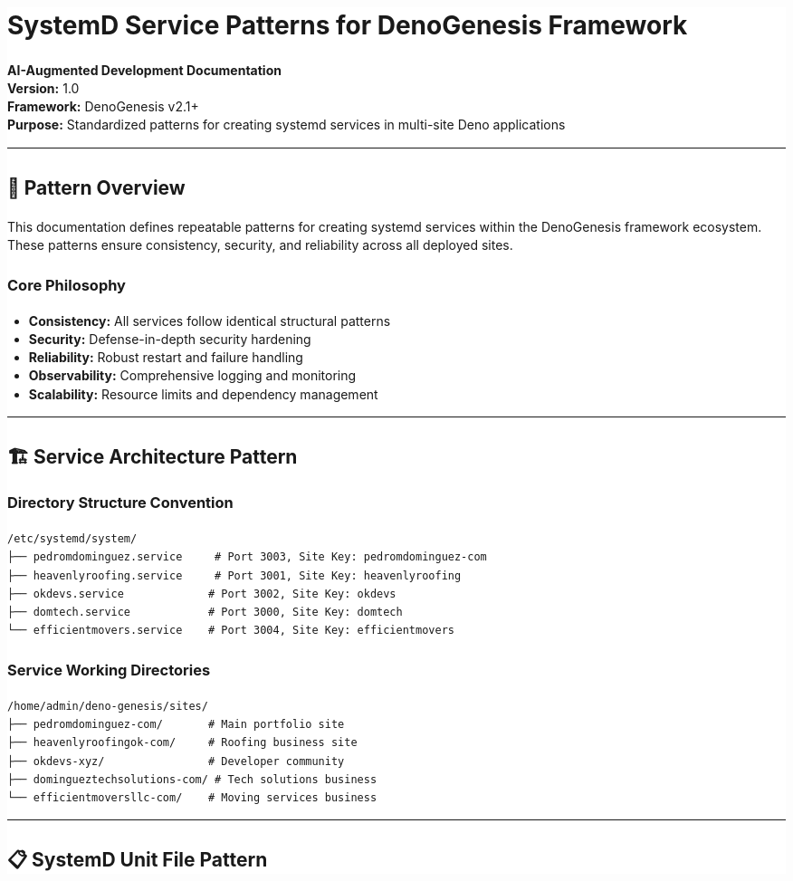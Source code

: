 # SystemD Service Patterns for DenoGenesis Framework

**AI-Augmented Development Documentation**  
**Version:** 1.0  
**Framework:** DenoGenesis v2.1+  
**Purpose:** Standardized patterns for creating systemd services in multi-site Deno applications

---

## 🎯 **Pattern Overview**

This documentation defines repeatable patterns for creating systemd services within the DenoGenesis framework ecosystem. These patterns ensure consistency, security, and reliability across all deployed sites.

### **Core Philosophy**
- **Consistency:** All services follow identical structural patterns
- **Security:** Defense-in-depth security hardening
- **Reliability:** Robust restart and failure handling
- **Observability:** Comprehensive logging and monitoring
- **Scalability:** Resource limits and dependency management

---

## 🏗️ **Service Architecture Pattern**

### **Directory Structure Convention**
```
/etc/systemd/system/
├── pedromdominguez.service     # Port 3003, Site Key: pedromdominguez-com
├── heavenlyroofing.service     # Port 3001, Site Key: heavenlyroofing  
├── okdevs.service             # Port 3002, Site Key: okdevs
├── domtech.service            # Port 3000, Site Key: domtech
└── efficientmovers.service    # Port 3004, Site Key: efficientmovers
```

### **Service Working Directories**
```
/home/admin/deno-genesis/sites/
├── pedromdominguez-com/       # Main portfolio site
├── heavenlyroofingok-com/     # Roofing business site  
├── okdevs-xyz/                # Developer community
├── domingueztechsolutions-com/ # Tech solutions business
└── efficientmoversllc-com/    # Moving services business
```

---

## 📋 **SystemD Unit File Pattern**
